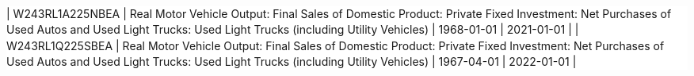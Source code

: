 | W243RL1A225NBEA | Real Motor Vehicle Output: Final Sales of Domestic Product: Private Fixed Investment: Net Purchases of Used Autos and Used Light Trucks: Used Light Trucks (including Utility Vehicles) | 1968-01-01          | 2021-01-01        |
| W243RL1Q225SBEA | Real Motor Vehicle Output: Final Sales of Domestic Product: Private Fixed Investment: Net Purchases of Used Autos and Used Light Trucks: Used Light Trucks (including Utility Vehicles) | 1967-04-01          | 2022-01-01        |